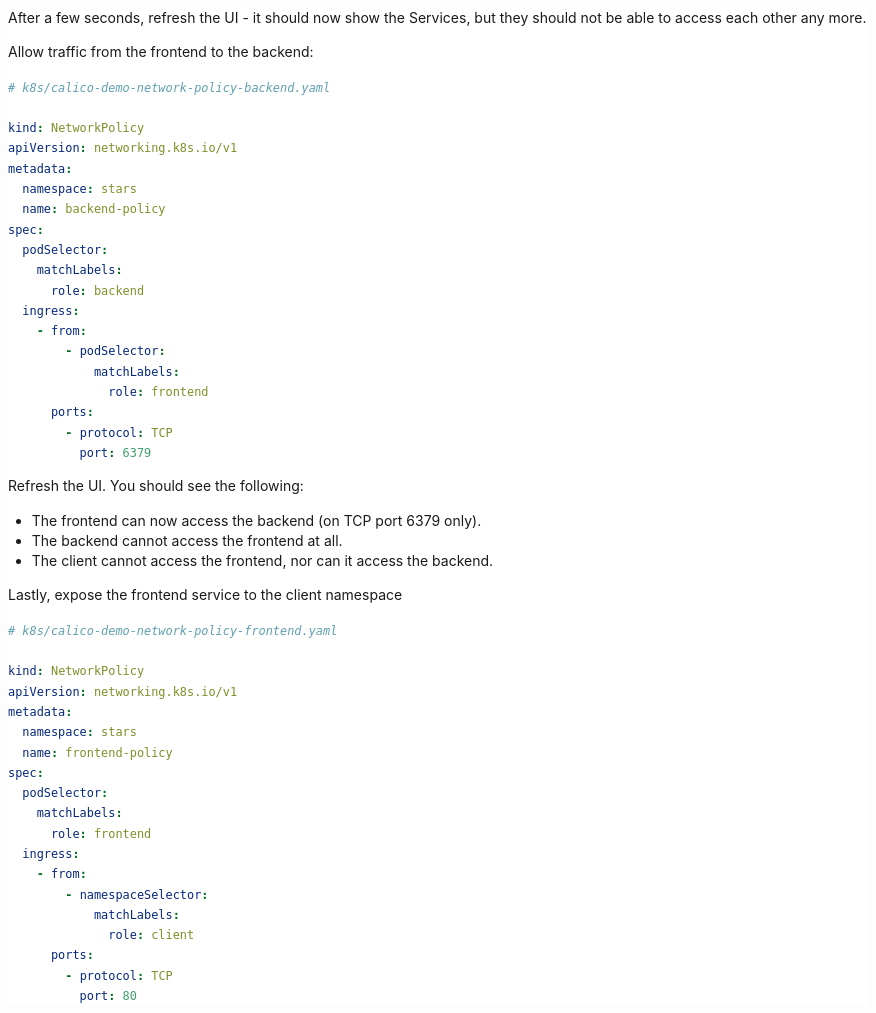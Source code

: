 After a few seconds, refresh the UI - it should now show the Services, but they should not be able to access each other any more.

Allow traffic from the frontend to the backend:

```yaml
# k8s/calico-demo-network-policy-backend.yaml

kind: NetworkPolicy
apiVersion: networking.k8s.io/v1
metadata:
  namespace: stars
  name: backend-policy
spec:
  podSelector:
    matchLabels:
      role: backend
  ingress:
    - from:
        - podSelector:
            matchLabels:
              role: frontend
      ports:
        - protocol: TCP
          port: 6379
```

Refresh the UI. You should see the following:

- The frontend can now access the backend (on TCP port 6379 only).
- The backend cannot access the frontend at all.
- The client cannot access the frontend, nor can it access the backend.

Lastly, expose the frontend service to the client namespace

```yaml
# k8s/calico-demo-network-policy-frontend.yaml

kind: NetworkPolicy
apiVersion: networking.k8s.io/v1
metadata:
  namespace: stars
  name: frontend-policy
spec:
  podSelector:
    matchLabels:
      role: frontend
  ingress:
    - from:
        - namespaceSelector:
            matchLabels:
              role: client
      ports:
        - protocol: TCP
          port: 80
```
